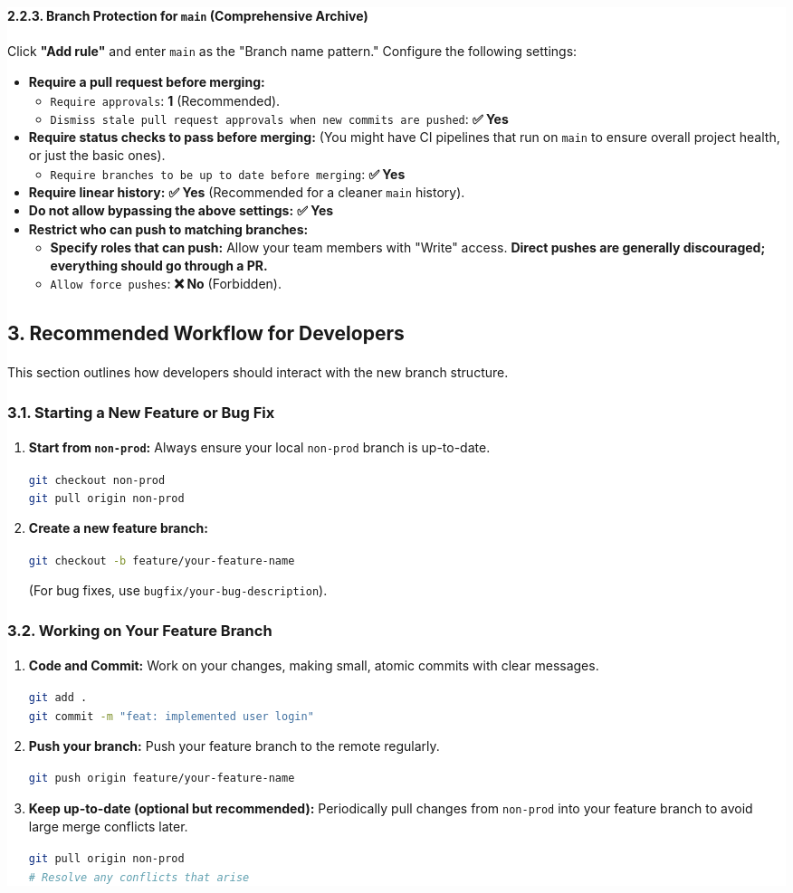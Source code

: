 #### 2.2.3. Branch Protection for `main` (Comprehensive Archive)

Click **"Add rule"** and enter `main` as the "Branch name pattern."
Configure the following settings:

* **Require a pull request before merging:**
    * `Require approvals`: **1** (Recommended).
    * `Dismiss stale pull request approvals when new commits are pushed`: **✅ Yes**
* **Require status checks to pass before merging:** (You might have CI pipelines that run on `main` to ensure overall project health, or just the basic ones).
    * `Require branches to be up to date before merging`: **✅ Yes**
* **Require linear history:** **✅ Yes** (Recommended for a cleaner `main` history).
* **Do not allow bypassing the above settings:** **✅ Yes**
* **Restrict who can push to matching branches:**
    * **Specify roles that can push:** Allow your team members with "Write" access. **Direct pushes are generally discouraged; everything should go through a PR.**
    * `Allow force pushes`: **❌ No** (Forbidden).

## 3. Recommended Workflow for Developers

This section outlines how developers should interact with the new branch structure.

### 3.1. Starting a New Feature or Bug Fix

1.  **Start from `non-prod`:** Always ensure your local `non-prod` branch is up-to-date.
    ```bash
    git checkout non-prod
    git pull origin non-prod
    ```
2.  **Create a new feature branch:**
    ```bash
    git checkout -b feature/your-feature-name
    ```
    (For bug fixes, use `bugfix/your-bug-description`).

### 3.2. Working on Your Feature Branch

1.  **Code and Commit:** Work on your changes, making small, atomic commits with clear messages.
    ```bash
    git add .
    git commit -m "feat: implemented user login"
    ```
2.  **Push your branch:** Push your feature branch to the remote regularly.
    ```bash
    git push origin feature/your-feature-name
    ```
3.  **Keep up-to-date (optional but recommended):** Periodically pull changes from `non-prod` into your feature branch to avoid large merge conflicts later.
    ```bash
    git pull origin non-prod
    # Resolve any conflicts that arise
    ```
